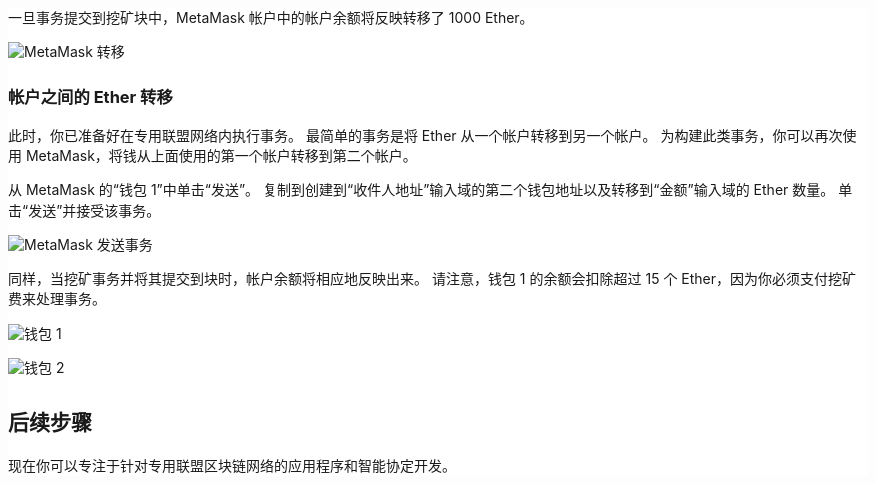 一旦事务提交到挖矿块中，MetaMask 帐户中的帐户余额将反映转移了 1000 Ether。

![MetaMask 转移](./media/ethereum-deployment/metamask-transfer.png)

### <a name="transfer-of-ether-between-accounts"></a>帐户之间的 Ether 转移

此时，你已准备好在专用联盟网络内执行事务。 最简单的事务是将 Ether 从一个帐户转移到另一个帐户。 为构建此类事务，你可以再次使用 MetaMask，将钱从上面使用的第一个帐户转移到第二个帐户。

从 MetaMask 的“钱包 1”中单击“发送”。 复制到创建到“收件人地址”输入域的第二个钱包地址以及转移到“金额”输入域的 Ether 数量。 单击“发送”并接受该事务。

![MetaMask 发送事务](./media/ethereum-deployment/metamask-send.png)

同样，当挖矿事务并将其提交到块时，帐户余额将相应地反映出来。 请注意，钱包 1 的余额会扣除超过 15 个 Ether，因为你必须支付挖矿费来处理事务。

![钱包 1](./media/ethereum-deployment/wallet1.png)

![钱包 2](./media/ethereum-deployment/wallet2.png)

## <a name="next-steps"></a>后续步骤

现在你可以专注于针对专用联盟区块链网络的应用程序和智能协定开发。
